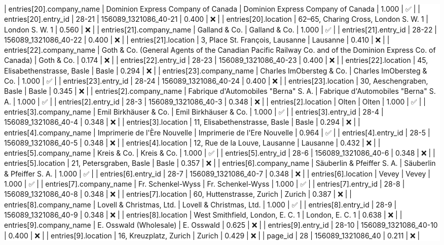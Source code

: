 | entries[20].company_name | Dominion Express Company of Canada | Dominion Express Company of Canada | 1.000 | ✅ |
| entries[20].entry_id | 28-21 | 156089_1321086_40-21 | 0.400 | ❌ |
| entries[20].location | 62–65, Charing Cross, London S. W. 1 | London S. W. 1 | 0.560 | ❌ |
| entries[21].company_name | Galland & Co. | Galland & Co. | 1.000 | ✅ |
| entries[21].entry_id | 28-22 | 156089_1321086_40-22 | 0.400 | ❌ |
| entries[21].location | 3, Place St. François, Lausanne | Lausanne | 0.410 | ❌ |
| entries[22].company_name | Goth & Co. (General Agents of the Canadian Pacific Railway Co. and of the Dominion Express Co. of Canada) | Goth & Co. | 0.174 | ❌ |
| entries[22].entry_id | 28-23 | 156089_1321086_40-23 | 0.400 | ❌ |
| entries[22].location | 45, Elisabethenstrasse, Basle | Basle | 0.294 | ❌ |
| entries[23].company_name | Charles ImObersteg & Co. | Charles ImObersteg & Co. | 1.000 | ✅ |
| entries[23].entry_id | 28-24 | 156089_1321086_40-24 | 0.400 | ❌ |
| entries[23].location | 30, Aeschengraben, Basle | Basle | 0.345 | ❌ |
| entries[2].company_name | Fabrique d'Automobiles "Berna" S. A. | Fabrique d'Automobiles "Berna" S. A. | 1.000 | ✅ |
| entries[2].entry_id | 28-3 | 156089_1321086_40-3 | 0.348 | ❌ |
| entries[2].location | Olten | Olten | 1.000 | ✅ |
| entries[3].company_name | Emil Birkhäuser & Co. | Emil Birkhäuser & Co. | 1.000 | ✅ |
| entries[3].entry_id | 28-4 | 156089_1321086_40-4 | 0.348 | ❌ |
| entries[3].location | 11, Elisabethenstrasse, Basle | Basle | 0.294 | ❌ |
| entries[4].company_name | Imprimerie de l'Ère Nouvelle | Imprimerie de l'Ere Nouvelle | 0.964 | ✅ |
| entries[4].entry_id | 28-5 | 156089_1321086_40-5 | 0.348 | ❌ |
| entries[4].location | 12, Rue de la Louve, Lausanne | Lausanne | 0.432 | ❌ |
| entries[5].company_name | Kreis & Co. | Kreis & Co. | 1.000 | ✅ |
| entries[5].entry_id | 28-6 | 156089_1321086_40-6 | 0.348 | ❌ |
| entries[5].location | 21, Petersgraben, Basle | Basle | 0.357 | ❌ |
| entries[6].company_name | Säuberlin & Pfeiffer S. A. | Säuberlin & Pfeiffer S. A. | 1.000 | ✅ |
| entries[6].entry_id | 28-7 | 156089_1321086_40-7 | 0.348 | ❌ |
| entries[6].location | Vevey | Vevey | 1.000 | ✅ |
| entries[7].company_name | Fr. Schenkel-Wyss | Fr. Schenkel-Wyss | 1.000 | ✅ |
| entries[7].entry_id | 28-8 | 156089_1321086_40-8 | 0.348 | ❌ |
| entries[7].location | 60, Huttenstrasse, Zurich | Zurich | 0.387 | ❌ |
| entries[8].company_name | Lovell & Christmas, Ltd. | Lovell & Christmas, Ltd. | 1.000 | ✅ |
| entries[8].entry_id | 28-9 | 156089_1321086_40-9 | 0.348 | ❌ |
| entries[8].location | West Smithfield, London, E. C. 1 | London, E. C. 1 | 0.638 | ❌ |
| entries[9].company_name | E. Osswald (Wholesale) | E. Osswald | 0.625 | ❌ |
| entries[9].entry_id | 28-10 | 156089_1321086_40-10 | 0.400 | ❌ |
| entries[9].location | 16, Kreuzplatz, Zurich | Zurich | 0.429 | ❌ |
| page_id | 28 | 156089_1321086_40 | 0.211 | ❌ |

